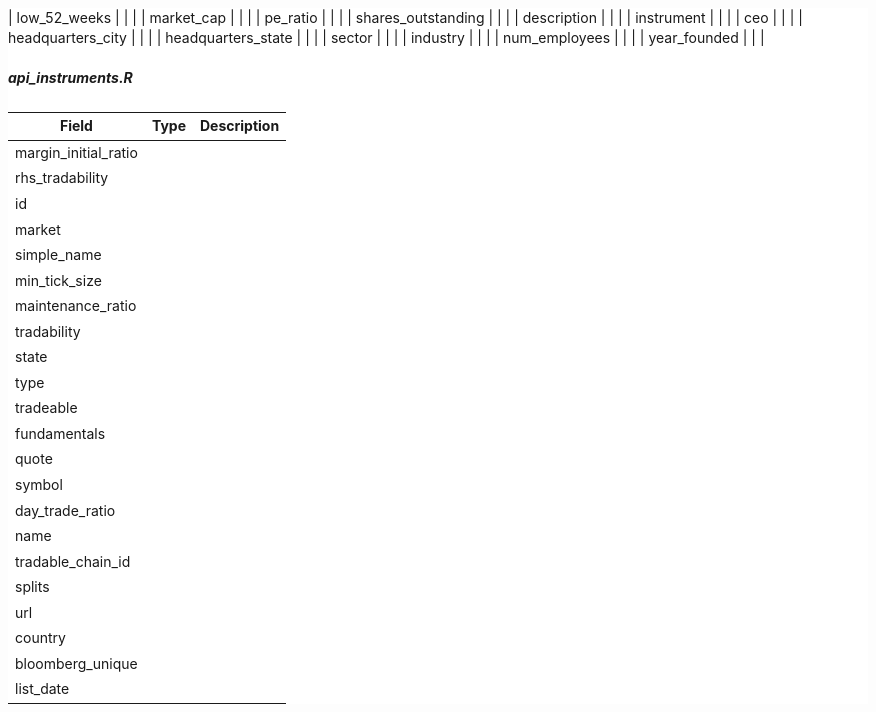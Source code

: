 | low_52_weeks           |      |             |
| market_cap             |      |             |
| pe_ratio               |      |             |
| shares_outstanding     |      |             |
| description            |      |             |
| instrument             |      |             |
| ceo                    |      |             |
| headquarters_city      |      |             |
| headquarters_state     |      |             |
| sector                 |      |             |
| industry               |      |             |
| num_employees          |      |             |
| year_founded           |      |             |

##### **api_instruments.R**

| Field                | Type | Description |
| -------------------- | ---- | ----------- |
| margin_initial_ratio |      |             |
| rhs_tradability      |      |             |
| id                   |      |             |
| market               |      |             |
| simple_name          |      |             |
| min_tick_size        |      |             |
| maintenance_ratio    |      |             |
| tradability          |      |             |
| state                |      |             |
| type                 |      |             |
| tradeable            |      |             |
| fundamentals         |      |             |
| quote                |      |             |
| symbol               |      |             |
| day_trade_ratio      |      |             |
| name                 |      |             |
| tradable_chain_id    |      |             |
| splits               |      |             |
| url                  |      |             |
| country              |      |             |
| bloomberg_unique     |      |             |
| list_date            |      |             |